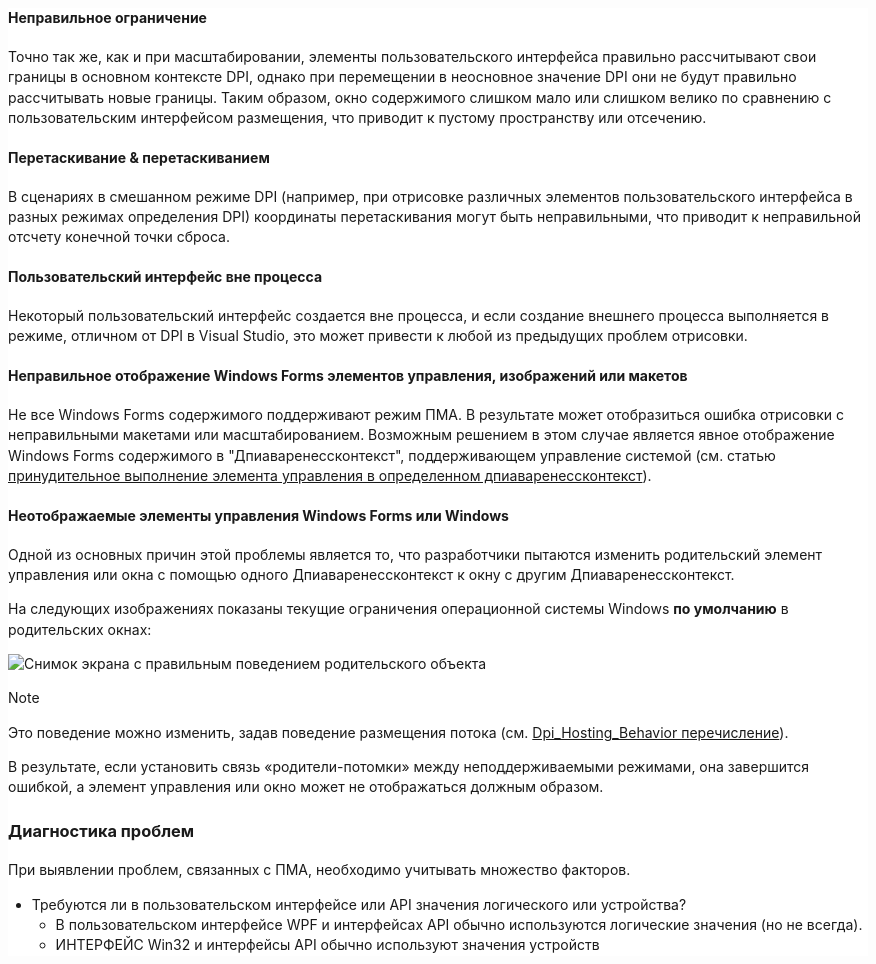 #### <a name="incorrect-bounding"></a>Неправильное ограничение
Точно так же, как и при масштабировании, элементы пользовательского интерфейса правильно рассчитывают свои границы в основном контексте DPI, однако при перемещении в неосновное значение DPI они не будут правильно рассчитывать новые границы. Таким образом, окно содержимого слишком мало или слишком велико по сравнению с пользовательским интерфейсом размещения, что приводит к пустому пространству или отсечению.

#### <a name="drag--drop"></a>Перетаскивание & перетаскиванием
В сценариях в смешанном режиме DPI (например, при отрисовке различных элементов пользовательского интерфейса в разных режимах определения DPI) координаты перетаскивания могут быть неправильными, что приводит к неправильной отсчету конечной точки сброса.

#### <a name="out-of-process-ui"></a>Пользовательский интерфейс вне процесса
Некоторый пользовательский интерфейс создается вне процесса, и если создание внешнего процесса выполняется в режиме, отличном от DPI в Visual Studio, это может привести к любой из предыдущих проблем отрисовки.

#### <a name="windows-forms-controls-images-or-layouts-rendered-incorrectly"></a>Неправильное отображение Windows Forms элементов управления, изображений или макетов
Не все Windows Forms содержимого поддерживают режим ПМА. В результате может отобразиться ошибка отрисовки с неправильными макетами или масштабированием. Возможным решением в этом случае является явное отображение Windows Forms содержимого в "Дпиаваренессконтекст", поддерживающем управление системой (см. статью [принудительное выполнение элемента управления в определенном дпиаваренессконтекст](#force-a-control-into-a-specific-dpiawarenesscontext)).

#### <a name="windows-forms-controls-or-windows-not-displaying"></a>Неотображаемые элементы управления Windows Forms или Windows
Одной из основных причин этой проблемы является то, что разработчики пытаются изменить родительский элемент управления или окна с помощью одного Дпиаваренессконтекст к окну с другим Дпиаваренессконтекст.

На следующих изображениях показаны текущие ограничения операционной системы Windows **по умолчанию** в родительских окнах:

![Снимок экрана с правильным поведением родительского объекта](media/PMA-parenting-behavior.PNG)

> [!Note]
> Это поведение можно изменить, задав поведение размещения потока (см. [Dpi_Hosting_Behavior перечисление](/windows/desktop/api/windef/ne-windef-dpi_hosting_behavior)).

В результате, если установить связь «родители-потомки» между неподдерживаемыми режимами, она завершится ошибкой, а элемент управления или окно может не отображаться должным образом.

### <a name="diagnose-issues"></a>Диагностика проблем

При выявлении проблем, связанных с ПМА, необходимо учитывать множество факторов. 

- Требуются ли в пользовательском интерфейсе или API значения логического или устройства?
    - В пользовательском интерфейсе WPF и интерфейсах API обычно используются логические значения (но не всегда).
    - ИНТЕРФЕЙС Win32 и интерфейсы API обычно используют значения устройств
